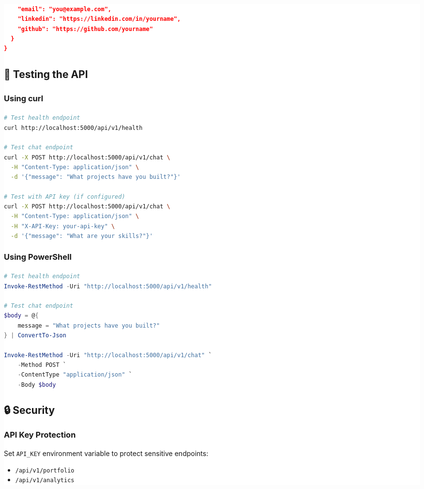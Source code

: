 ```json
    "email": "you@example.com",
    "linkedin": "https://linkedin.com/in/yourname",
    "github": "https://github.com/yourname"
  }
}
```

## 🧪 Testing the API

### Using curl

```bash
# Test health endpoint
curl http://localhost:5000/api/v1/health

# Test chat endpoint
curl -X POST http://localhost:5000/api/v1/chat \
  -H "Content-Type: application/json" \
  -d '{"message": "What projects have you built?"}'

# Test with API key (if configured)
curl -X POST http://localhost:5000/api/v1/chat \
  -H "Content-Type: application/json" \
  -H "X-API-Key: your-api-key" \
  -d '{"message": "What are your skills?"}'
```

### Using PowerShell

```powershell
# Test health endpoint
Invoke-RestMethod -Uri "http://localhost:5000/api/v1/health"

# Test chat endpoint
$body = @{
    message = "What projects have you built?"
} | ConvertTo-Json

Invoke-RestMethod -Uri "http://localhost:5000/api/v1/chat" `
    -Method POST `
    -ContentType "application/json" `
    -Body $body
```

## 🔒 Security

### API Key Protection

Set `API_KEY` environment variable to protect sensitive endpoints:

- `/api/v1/portfolio`
- `/api/v1/analytics`
